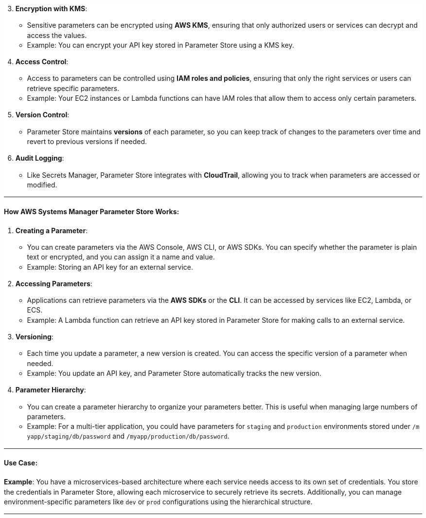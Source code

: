 3. **Encryption with KMS**:
   - Sensitive parameters can be encrypted using **AWS KMS**, ensuring that only authorized users or services can decrypt and access the values.
   - Example: You can encrypt your API key stored in Parameter Store using a KMS key.

4. **Access Control**:
   - Access to parameters can be controlled using **IAM roles and policies**, ensuring that only the right services or users can retrieve specific parameters.
   - Example: Your EC2 instances or Lambda functions can have IAM roles that allow them to access only certain parameters.

5. **Version Control**:
   - Parameter Store maintains **versions** of each parameter, so you can keep track of changes to the parameters over time and revert to previous versions if needed.

6. **Audit Logging**:
   - Like Secrets Manager, Parameter Store integrates with **CloudTrail**, allowing you to track when parameters are accessed or modified.

---

#### **How AWS Systems Manager Parameter Store Works**:

1. **Creating a Parameter**:
   - You can create parameters via the AWS Console, AWS CLI, or AWS SDKs. You can specify whether the parameter is plain text or encrypted, and you can assign it a name and value.
   - Example: Storing an API key for an external service.

2. **Accessing Parameters**:
   - Applications can retrieve parameters via the **AWS SDKs** or the **CLI**. It can be accessed by services like EC2, Lambda, or ECS.
   - Example: A Lambda function can retrieve an API key stored in Parameter Store for making calls to an external service.

3. **Versioning**:
   - Each time you update a parameter, a new version is created. You can access the specific version of a parameter when needed.
   - Example: You update an API key, and Parameter Store automatically tracks the new version.

4. **Parameter Hierarchy**:
   - You can create a parameter hierarchy to organize your parameters better. This is useful when managing large numbers of parameters.
   - Example: For a multi-tier application, you could have parameters for `staging` and `production` environments stored under `/myapp/staging/db/password` and `/myapp/production/db/password`.

---

#### **Use Case**:

**Example**: You have a microservices-based architecture where each service needs access to its own set of credentials. You store the credentials in Parameter Store, allowing each microservice to securely retrieve its secrets. Additionally, you can manage environment-specific parameters like `dev` or `prod` configurations using the hierarchical structure.

---
